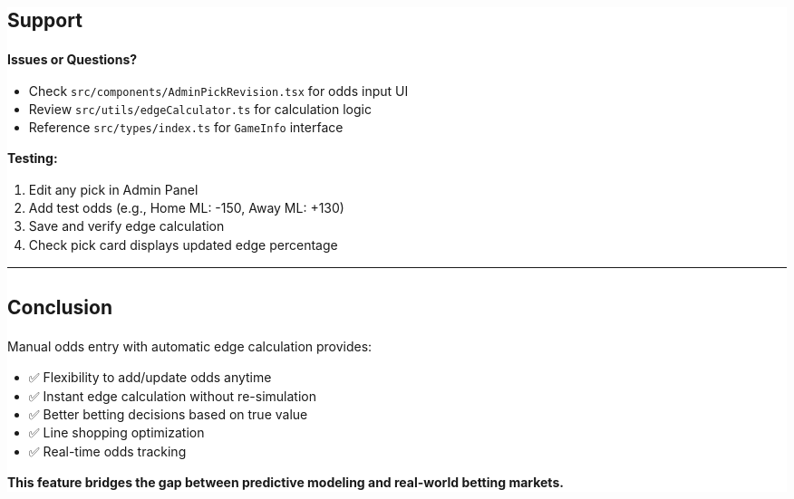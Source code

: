 ## Support

**Issues or Questions?**
- Check `src/components/AdminPickRevision.tsx` for odds input UI
- Review `src/utils/edgeCalculator.ts` for calculation logic
- Reference `src/types/index.ts` for `GameInfo` interface

**Testing:**
1. Edit any pick in Admin Panel
2. Add test odds (e.g., Home ML: -150, Away ML: +130)
3. Save and verify edge calculation
4. Check pick card displays updated edge percentage

---

## Conclusion

Manual odds entry with automatic edge calculation provides:
- ✅ Flexibility to add/update odds anytime
- ✅ Instant edge calculation without re-simulation
- ✅ Better betting decisions based on true value
- ✅ Line shopping optimization
- ✅ Real-time odds tracking

**This feature bridges the gap between predictive modeling and real-world betting markets.**
